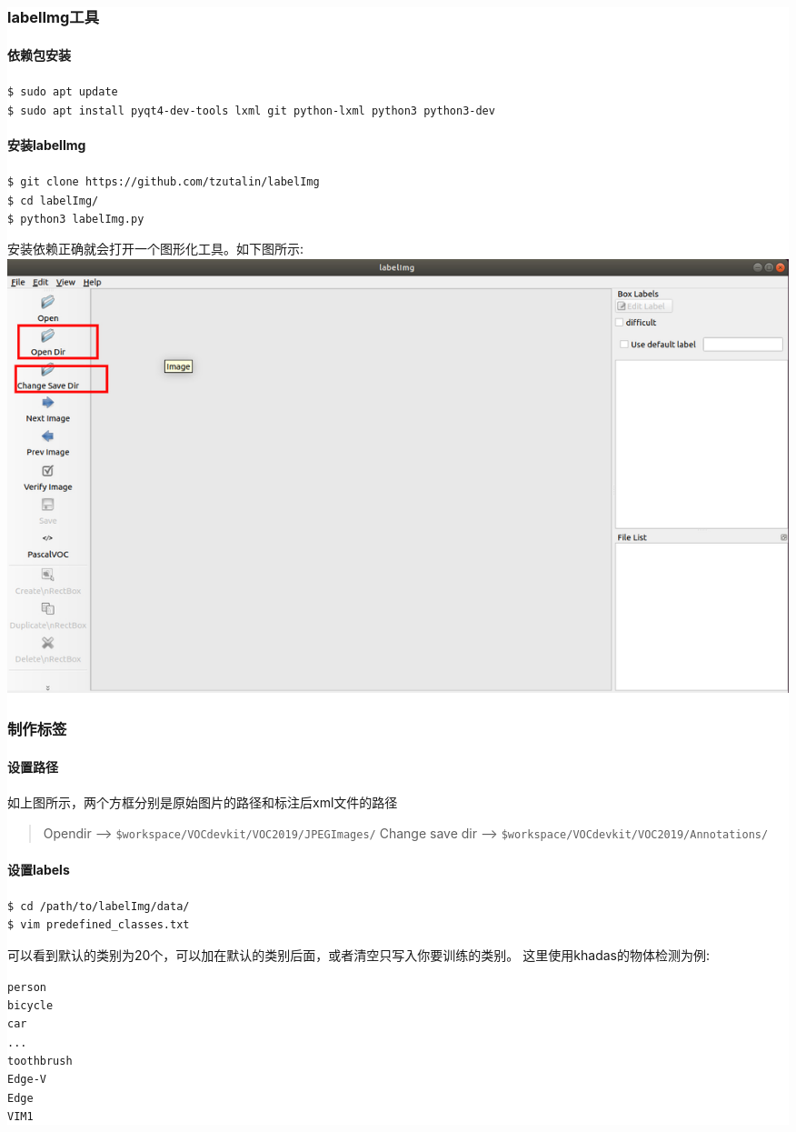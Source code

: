 ### labelImg工具

#### 依赖包安装
```bash
$ sudo apt update
$ sudo apt install pyqt4-dev-tools lxml git python-lxml python3 python3-dev
```
#### 安装labelImg
```bash
$ git clone https://github.com/tzutalin/labelImg
$ cd labelImg/
$ python3 labelImg.py
```
安装依赖正确就会打开一个图形化工具。如下图所示:
![ai-examples0002-1](/images/vim3/darknet_labelImg_tool.png)

### 制作标签

#### 设置路径
如上图所示，两个方框分别是原始图片的路径和标注后xml文件的路径
> Opendir            -->     `$workspace/VOCdevkit/VOC2019/JPEGImages/`
> Change save dir    -->     `$workspace/VOCdevkit/VOC2019/Annotations/`

#### 设置labels
```bash
$ cd /path/to/labelImg/data/
$ vim predefined_classes.txt
```
可以看到默认的类别为20个，可以加在默认的类别后面，或者清空只写入你要训练的类别。
这里使用khadas的物体检测为例:
```
person
bicycle
car
...
toothbrush
Edge-V
Edge
VIM1
```
